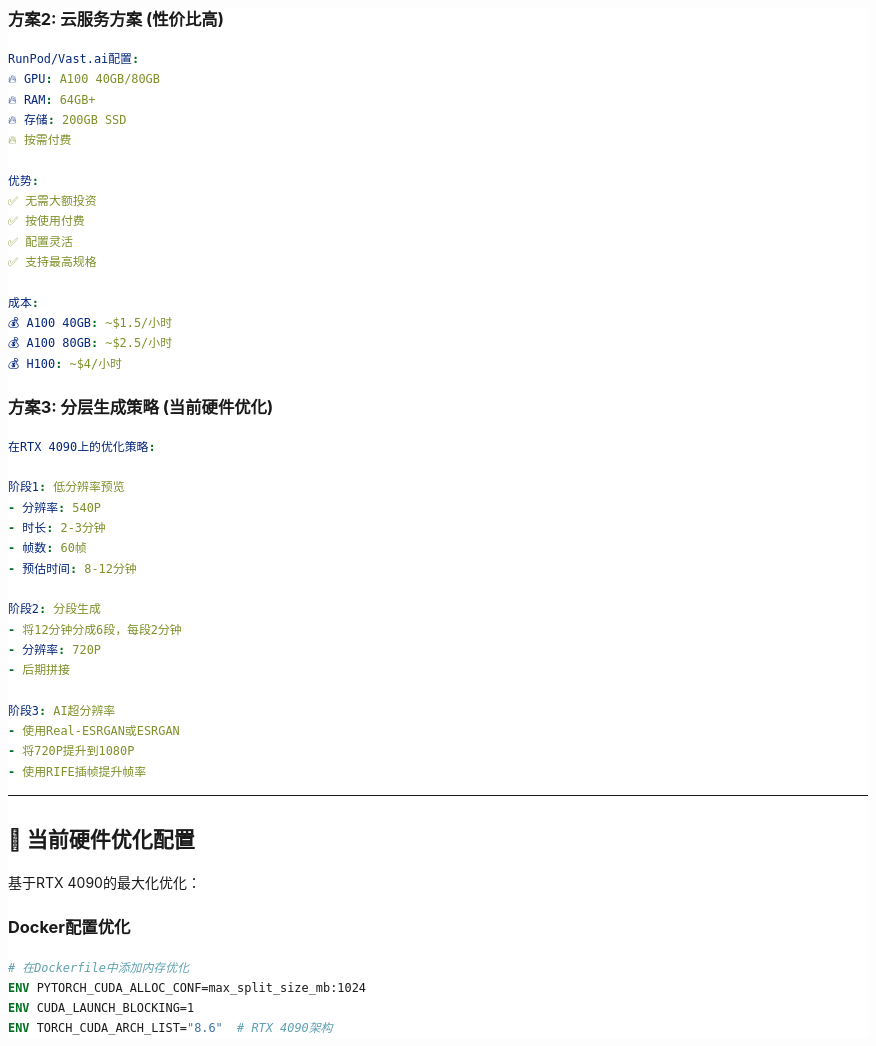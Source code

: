### 方案2: 云服务方案 (性价比高)
```yaml
RunPod/Vast.ai配置:
🔥 GPU: A100 40GB/80GB
🔥 RAM: 64GB+
🔥 存储: 200GB SSD
🔥 按需付费

优势:
✅ 无需大额投资
✅ 按使用付费
✅ 配置灵活
✅ 支持最高规格

成本:
💰 A100 40GB: ~$1.5/小时
💰 A100 80GB: ~$2.5/小时
💰 H100: ~$4/小时
```

### 方案3: 分层生成策略 (当前硬件优化)
```yaml
在RTX 4090上的优化策略:

阶段1: 低分辨率预览
- 分辨率: 540P
- 时长: 2-3分钟
- 帧数: 60帧
- 预估时间: 8-12分钟

阶段2: 分段生成
- 将12分钟分成6段，每段2分钟
- 分辨率: 720P
- 后期拼接

阶段3: AI超分辨率
- 使用Real-ESRGAN或ESRGAN
- 将720P提升到1080P
- 使用RIFE插帧提升帧率
```

---

## 🔧 当前硬件优化配置

基于RTX 4090的最大化优化：

### Docker配置优化
```dockerfile
# 在Dockerfile中添加内存优化
ENV PYTORCH_CUDA_ALLOC_CONF=max_split_size_mb:1024
ENV CUDA_LAUNCH_BLOCKING=1
ENV TORCH_CUDA_ARCH_LIST="8.6"  # RTX 4090架构
```
